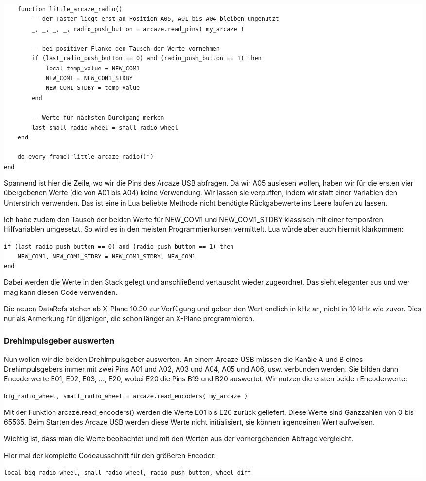 		function little_arcaze_radio()
			-- der Taster liegt erst an Position A05, A01 bis A04 bleiben ungenutzt
			_, _, _, _, radio_push_button = arcaze.read_pins( my_arcaze )

			-- bei positiver Flanke den Tausch der Werte vornehmen
			if (last_radio_push_button == 0) and (radio_push_button == 1) then
				local temp_value = NEW_COM1
				NEW_COM1 = NEW_COM1_STDBY
				NEW_COM1_STDBY = temp_value
			end

			-- Werte für nächsten Durchgang merken
			last_small_radio_wheel = small_radio_wheel
		end
	
		do_every_frame("little_arcaze_radio()")
	end

Spannend ist hier die Zeile, wo wir die Pins des Arcaze USB abfragen. Da wir A05 auslesen wollen, haben wir für die ersten vier übergebenen Werte (die von A01 bis A04) keine Verwendung. Wir lassen sie verpuffen, indem wir statt einer Variablen den Unterstrich verwenden. Das ist eine in Lua beliebte Methode nicht benötigte Rückgabewerte ins Leere laufen zu lassen.

Ich habe zudem den Tausch der beiden Werte für NEW_COM1 und NEW_COM1_STDBY klassisch mit einer temporären Hilfvariablen umgesetzt. So wird es in den meisten Programmierkursen vermittelt. Lua würde aber auch hiermit klarkommen:

	if (last_radio_push_button == 0) and (radio_push_button == 1) then
		NEW_COM1, NEW_COM1_STDBY = NEW_COM1_STDBY, NEW_COM1
	end

Dabei werden die Werte in den Stack gelegt und anschließend vertauscht wieder zugeordnet. Das sieht eleganter aus und wer mag kann diesen Code verwenden.

Die neuen DataRefs stehen ab X-Plane 10.30 zur Verfügung und geben den Wert endlich in kHz an, nicht in 10 kHz wie zuvor. Dies nur als Anmerkung für dijenigen, die schon länger an X-Plane programmieren.

### Drehimpulsgeber auswerten

Nun wollen wir die beiden Drehimpulsgeber auswerten. An einem Arcaze USB müssen die Kanäle A und B eines Drehimpulsgebers immer mit zwei Pins A01 und A02, A03 und A04, A05 und A06, usw. verbunden werden. Sie bilden dann Encoderwerte E01, E02, E03, ..., E20, wobei E20 die Pins B19 und B20 auswertet. Wir nutzen die ersten beiden Encoderwerte:

	big_radio_wheel, small_radio_wheel = arcaze.read_encoders( my_arcaze )

Mit der Funktion arcaze.read_encoders() werden die Werte E01 bis E20 zurück geliefert. Diese Werte sind Ganzzahlen von 0 bis 65535. Beim Starten des Arcaze USB werden diese Werte nicht initialisiert, sie können irgendeinen Wert aufweisen.

Wichtig ist, dass man die Werte beobachtet und mit den Werten aus der vorhergehenden Abfrage vergleicht.

Hier mal der komplette Codeausschnitt für den größeren Encoder:

	local big_radio_wheel, small_radio_wheel, radio_push_button, wheel_diff
